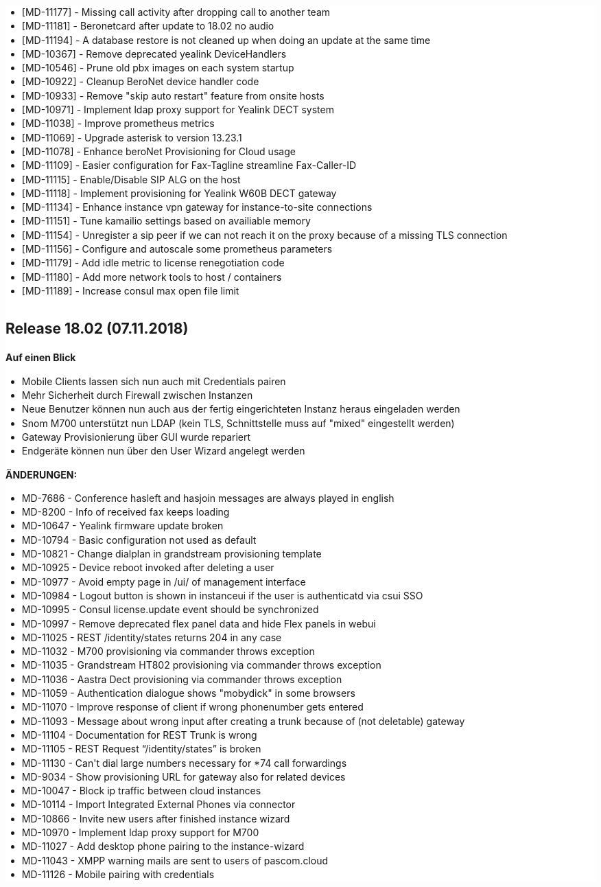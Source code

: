 - [MD-11177] - Missing call activity after dropping call to another team
- [MD-11181] - Beronetcard after update to 18.02 no audio
- [MD-11194] - A database restore is not cleaned up when doing an update at the same time
- [MD-10367] - Remove deprecated yealink DeviceHandlers
- [MD-10546] - Prune old pbx images on each system startup
- [MD-10922] - Cleanup BeroNet device handler code
- [MD-10933] - Remove "skip auto restart" feature from onsite hosts
- [MD-10971] - Implement ldap proxy support for Yealink DECT system
- [MD-11038] - Improve prometheus metrics
- [MD-11069] - Upgrade asterisk to version 13.23.1
- [MD-11078] - Enhance beroNet Provisioning for Cloud usage
- [MD-11109] - Easier configuration for Fax-Tagline streamline Fax-Caller-ID
- [MD-11115] - Enable/Disable SIP ALG on the host
- [MD-11118] - Implement provisioning for Yealink W60B DECT gateway
- [MD-11134] - Enhance instance vpn gateway for instance-to-site connections
- [MD-11151] - Tune kamailio settings based on availiable memory
- [MD-11154] - Unregister a sip peer if we can not reach it on the proxy because of a missing TLS connection
- [MD-11156] - Configure and autoscale some prometheus parameters
- [MD-11179] - Add idle metric to license renegotiation code
- [MD-11180] - Add more network tools to host / containers
- [MD-11189] - Increase consul max open file limit


## Release 18.02 (07.11.2018)

**Auf einen Blick**

- Mobile Clients lassen sich nun auch mit Credentials pairen
- Mehr Sicherheit durch Firewall zwischen Instanzen
- Neue Benutzer können nun auch aus der fertig eingerichteten Instanz heraus eingeladen werden
- Snom M700 unterstützt nun LDAP (kein TLS, Schnittstelle muss auf "mixed" eingestellt werden)
- Gateway Provisionierung über GUI wurde repariert
- Endgeräte können nun über den User Wizard angelegt werden

**ÄNDERUNGEN:**

- MD-7686 - Conference hasleft and hasjoin messages are always played in english
- MD-8200 - Info of received fax keeps loading
- MD-10647 - Yealink firmware update broken
- MD-10794 - Basic configuration not used as default
- MD-10821 - Change dialplan in grandstream provisioning template
- MD-10925 - Device reboot invoked after deleting a user
- MD-10977 - Avoid empty page in /ui/ of management interface
- MD-10984 - Logout button is shown in instanceui if the user is authenticatd via csui SSO
- MD-10995 - Consul license.update event should be synchronized
- MD-10997 - Remove deprecated flex panel data and hide Flex panels in webui
- MD-11025 - REST /identity/states returns 204 in any case
- MD-11032 - M700 provisioning via commander throws exception
- MD-11035 - Grandstream HT802 provisioning via commander throws exception
- MD-11036 - Aastra Dect provisioning via commander throws exception
- MD-11059 - Authentication dialogue shows "mobydick" in some browsers
- MD-11070 - Improve response of client if wrong phonenumber gets entered
- MD-11093 - Message about wrong input after creating a trunk because of (not deletable) gateway
- MD-11104 - Documentation for REST Trunk is wrong
- MD-11105 - REST Request “/identity/states” is broken
- MD-11130 - Can't dial large numbers necessary for *74 call forwardings
- MD-9034 - Show provisioning URL for gateway also for related devices
- MD-10047 - Block ip traffic between cloud instances
- MD-10114 - Import Integrated External Phones via connector
- MD-10866 - Invite new users after finished instance wizard
- MD-10970 - Implement ldap proxy support for M700
- MD-11027 - Add desktop phone pairing to the instance-wizard
- MD-11043 - XMPP warning mails are sent to users of pascom.cloud
- MD-11126 - Mobile pairing with credentials
